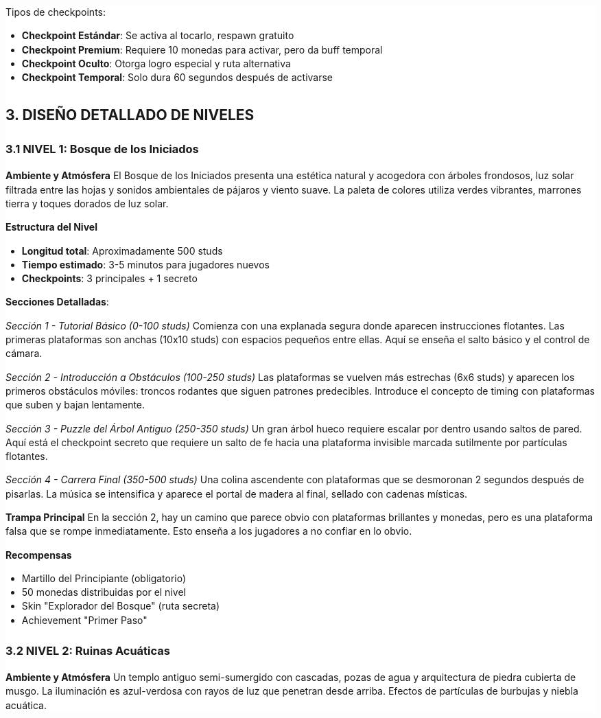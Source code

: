 Tipos de checkpoints:
- **Checkpoint Estándar**: Se activa al tocarlo, respawn gratuito
- **Checkpoint Premium**: Requiere 10 monedas para activar, pero da buff temporal
- **Checkpoint Oculto**: Otorga logro especial y ruta alternativa
- **Checkpoint Temporal**: Solo dura 60 segundos después de activarse

## 3. DISEÑO DETALLADO DE NIVELES

### 3.1 NIVEL 1: Bosque de los Iniciados

**Ambiente y Atmósfera**
El Bosque de los Iniciados presenta una estética natural y acogedora con árboles frondosos, luz solar filtrada entre las hojas y sonidos ambientales de pájaros y viento suave. La paleta de colores utiliza verdes vibrantes, marrones tierra y toques dorados de luz solar.

**Estructura del Nivel**
- **Longitud total**: Aproximadamente 500 studs
- **Tiempo estimado**: 3-5 minutos para jugadores nuevos
- **Checkpoints**: 3 principales + 1 secreto

**Secciones Detalladas**:

*Sección 1 - Tutorial Básico (0-100 studs)*
Comienza con una explanada segura donde aparecen instrucciones flotantes. Las primeras plataformas son anchas (10x10 studs) con espacios pequeños entre ellas. Aquí se enseña el salto básico y el control de cámara.

*Sección 2 - Introducción a Obstáculos (100-250 studs)*
Las plataformas se vuelven más estrechas (6x6 studs) y aparecen los primeros obstáculos móviles: troncos rodantes que siguen patrones predecibles. Introduce el concepto de timing con plataformas que suben y bajan lentamente.

*Sección 3 - Puzzle del Árbol Antiguo (250-350 studs)*
Un gran árbol hueco requiere escalar por dentro usando saltos de pared. Aquí está el checkpoint secreto que requiere un salto de fe hacia una plataforma invisible marcada sutilmente por partículas flotantes.

*Sección 4 - Carrera Final (350-500 studs)*
Una colina ascendente con plataformas que se desmoronan 2 segundos después de pisarlas. La música se intensifica y aparece el portal de madera al final, sellado con cadenas místicas.

**Trampa Principal**
En la sección 2, hay un camino que parece obvio con plataformas brillantes y monedas, pero es una plataforma falsa que se rompe inmediatamente. Esto enseña a los jugadores a no confiar en lo obvio.

**Recompensas**
- Martillo del Principiante (obligatorio)
- 50 monedas distribuidas por el nivel
- Skin "Explorador del Bosque" (ruta secreta)
- Achievement "Primer Paso"

### 3.2 NIVEL 2: Ruinas Acuáticas

**Ambiente y Atmósfera**
Un templo antiguo semi-sumergido con cascadas, pozas de agua y arquitectura de piedra cubierta de musgo. La iluminación es azul-verdosa con rayos de luz que penetran desde arriba. Efectos de partículas de burbujas y niebla acuática.
